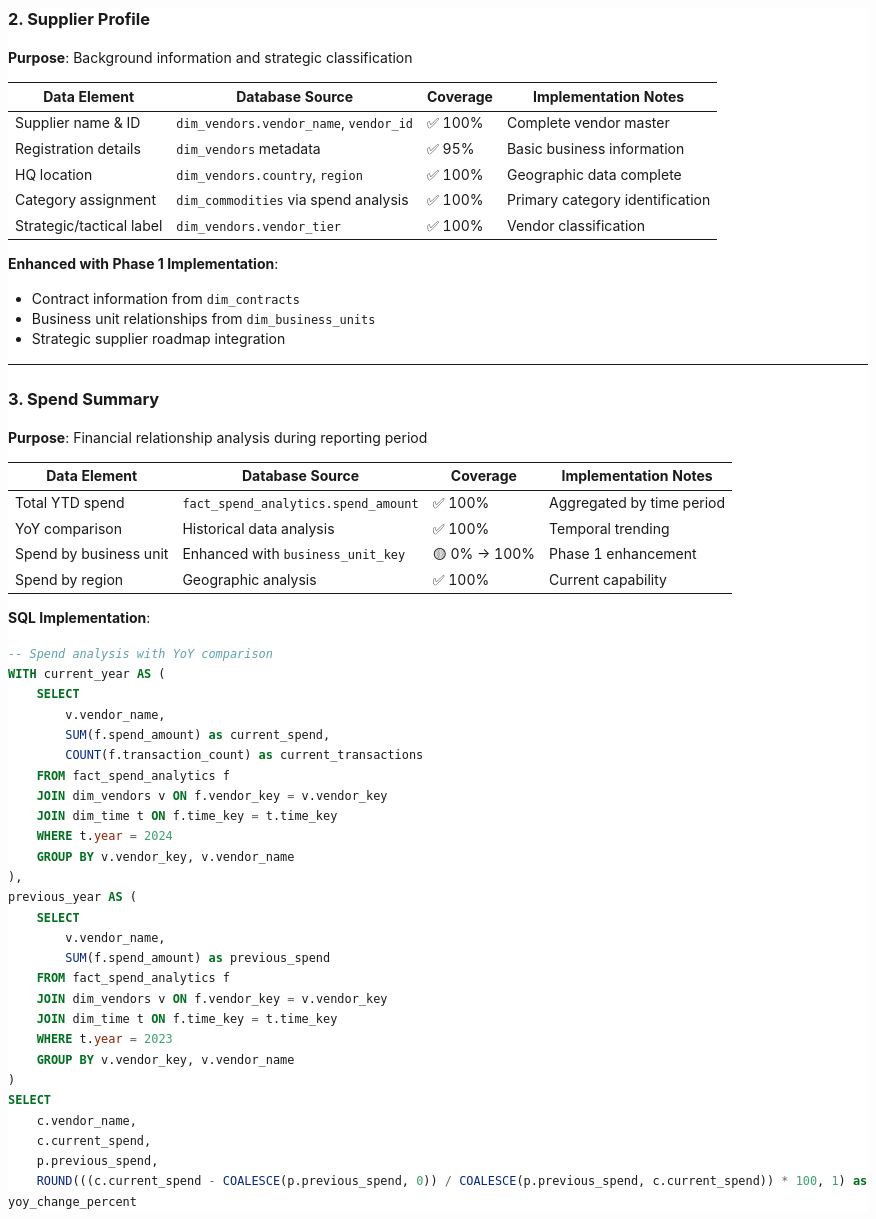 
### 2. Supplier Profile
**Purpose**: Background information and strategic classification

| Data Element | Database Source | Coverage | Implementation Notes |
|-------------|----------------|----------|---------------------|
| Supplier name & ID | `dim_vendors.vendor_name`, `vendor_id` | ✅ 100% | Complete vendor master |
| Registration details | `dim_vendors` metadata | ✅ 95% | Basic business information |
| HQ location | `dim_vendors.country`, `region` | ✅ 100% | Geographic data complete |
| Category assignment | `dim_commodities` via spend analysis | ✅ 100% | Primary category identification |
| Strategic/tactical label | `dim_vendors.vendor_tier` | ✅ 100% | Vendor classification |

**Enhanced with Phase 1 Implementation**:
- Contract information from `dim_contracts`
- Business unit relationships from `dim_business_units`
- Strategic supplier roadmap integration

---

### 3. Spend Summary
**Purpose**: Financial relationship analysis during reporting period

| Data Element | Database Source | Coverage | Implementation Notes |
|-------------|----------------|----------|---------------------|
| Total YTD spend | `fact_spend_analytics.spend_amount` | ✅ 100% | Aggregated by time period |
| YoY comparison | Historical data analysis | ✅ 100% | Temporal trending |
| Spend by business unit | Enhanced with `business_unit_key` | 🟡 0% → 100% | Phase 1 enhancement |
| Spend by region | Geographic analysis | ✅ 100% | Current capability |

**SQL Implementation**:
```sql
-- Spend analysis with YoY comparison
WITH current_year AS (
    SELECT 
        v.vendor_name,
        SUM(f.spend_amount) as current_spend,
        COUNT(f.transaction_count) as current_transactions
    FROM fact_spend_analytics f
    JOIN dim_vendors v ON f.vendor_key = v.vendor_key
    JOIN dim_time t ON f.time_key = t.time_key
    WHERE t.year = 2024
    GROUP BY v.vendor_key, v.vendor_name
),
previous_year AS (
    SELECT 
        v.vendor_name,
        SUM(f.spend_amount) as previous_spend
    FROM fact_spend_analytics f
    JOIN dim_vendors v ON f.vendor_key = v.vendor_key
    JOIN dim_time t ON f.time_key = t.time_key
    WHERE t.year = 2023
    GROUP BY v.vendor_key, v.vendor_name
)
SELECT 
    c.vendor_name,
    c.current_spend,
    p.previous_spend,
    ROUND(((c.current_spend - COALESCE(p.previous_spend, 0)) / COALESCE(p.previous_spend, c.current_spend)) * 100, 1) as yoy_change_percent
```